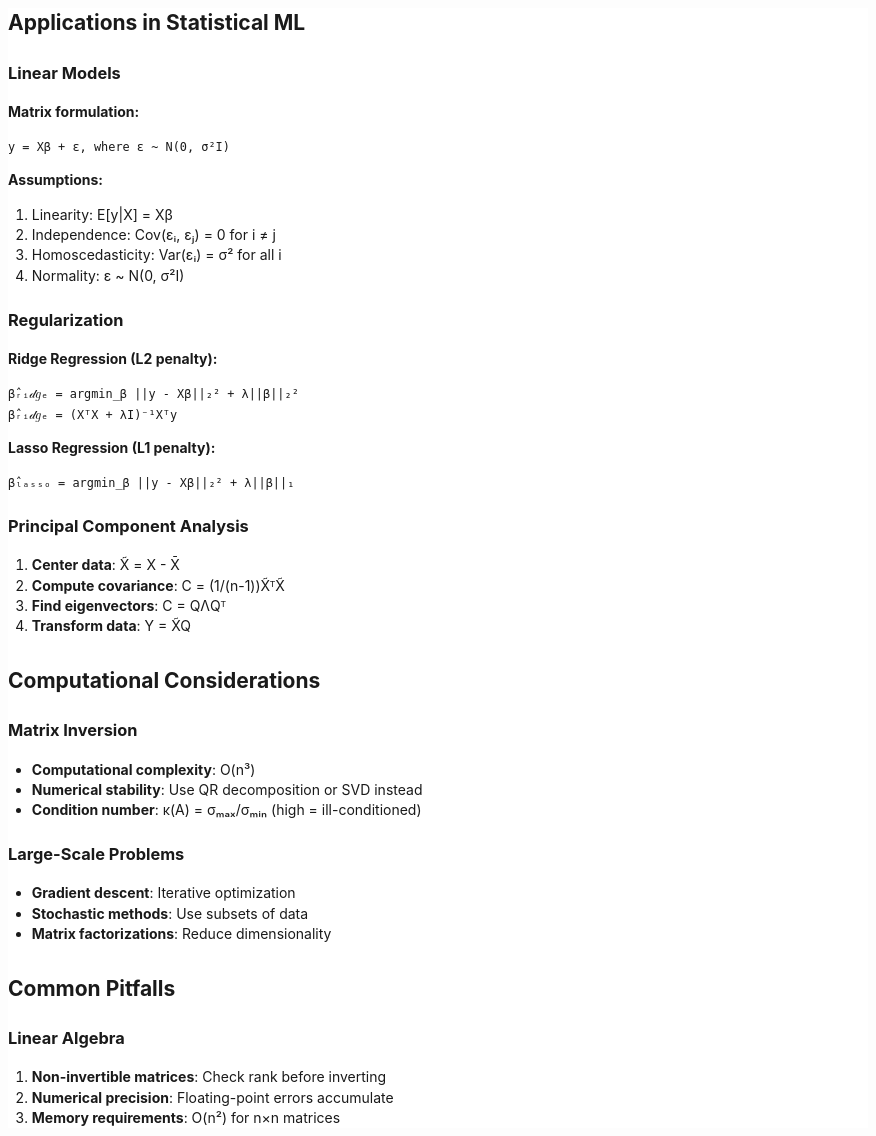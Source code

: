 ## Applications in Statistical ML

### Linear Models
**Matrix formulation:**
```
y = Xβ + ε, where ε ~ N(0, σ²I)
```

**Assumptions:**
1. Linearity: E[y|X] = Xβ
2. Independence: Cov(εᵢ, εⱼ) = 0 for i ≠ j
3. Homoscedasticity: Var(εᵢ) = σ² for all i
4. Normality: ε ~ N(0, σ²I)

### Regularization
**Ridge Regression (L2 penalty):**
```
β̂ᵣᵢ𝒹𝑔ₑ = argmin_β ||y - Xβ||₂² + λ||β||₂²
β̂ᵣᵢ𝒹𝑔ₑ = (XᵀX + λI)⁻¹Xᵀy
```

**Lasso Regression (L1 penalty):**
```
β̂ₗₐₛₛₒ = argmin_β ||y - Xβ||₂² + λ||β||₁
```

### Principal Component Analysis
1. **Center data**: X̃ = X - X̄
2. **Compute covariance**: C = (1/(n-1))X̃ᵀX̃
3. **Find eigenvectors**: C = QΛQᵀ
4. **Transform data**: Y = X̃Q

## Computational Considerations

### Matrix Inversion
- **Computational complexity**: O(n³)
- **Numerical stability**: Use QR decomposition or SVD instead
- **Condition number**: κ(A) = σₘₐₓ/σₘᵢₙ (high = ill-conditioned)

### Large-Scale Problems
- **Gradient descent**: Iterative optimization
- **Stochastic methods**: Use subsets of data
- **Matrix factorizations**: Reduce dimensionality

## Common Pitfalls

### Linear Algebra
1. **Non-invertible matrices**: Check rank before inverting
2. **Numerical precision**: Floating-point errors accumulate
3. **Memory requirements**: O(n²) for n×n matrices
